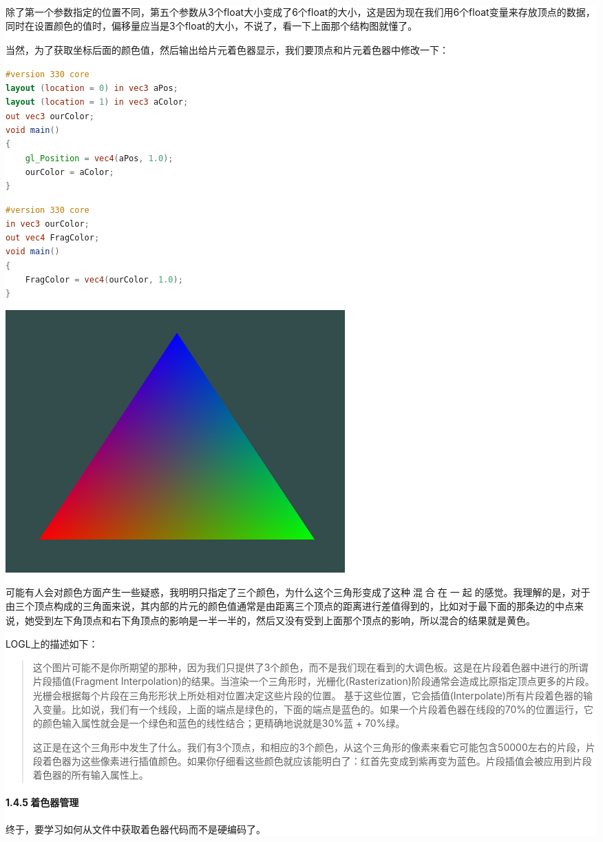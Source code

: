 除了第一个参数指定的位置不同，第五个参数从3个float大小变成了6个float的大小，这是因为现在我们用6个float变量来存放顶点的数据，同时在设置颜色的值时，偏移量应当是3个float的大小，不说了，看一下上面那个结构图就懂了。

当然，为了获取坐标后面的颜色值，然后输出给片元着色器显示，我们要顶点和片元着色器中修改一下：

```glsl
#version 330 core
layout (location = 0) in vec3 aPos;
layout (location = 1) in vec3 aColor;
out vec3 ourColor;
void main()
{
	gl_Position = vec4(aPos, 1.0);
    ourColor = aColor;
}
```

```glsl
#version 330 core
in vec3 ourColor;
out vec4 FragColor;
void main()
{
	FragColor = vec4(ourColor, 1.0);
}
```

![](images/OpenGL/多值传参.png)

可能有人会对颜色方面产生一些疑惑，我明明只指定了三个颜色，为什么这个三角形变成了这种 混 合 在 一 起 的感觉。我理解的是，对于由三个顶点构成的三角面来说，其内部的片元的颜色值通常是由距离三个顶点的距离进行差值得到的，比如对于最下面的那条边的中点来说，她受到左下角顶点和右下角顶点的影响是一半一半的，然后又没有受到上面那个顶点的影响，所以混合的结果就是黄色。

LOGL上的描述如下：

> 这个图片可能不是你所期望的那种，因为我们只提供了3个颜色，而不是我们现在看到的大调色板。这是在片段着色器中进行的所谓片段插值(Fragment Interpolation)的结果。当渲染一个三角形时，光栅化(Rasterization)阶段通常会造成比原指定顶点更多的片段。光栅会根据每个片段在三角形形状上所处相对位置决定这些片段的位置。
> 基于这些位置，它会插值(Interpolate)所有片段着色器的输入变量。比如说，我们有一个线段，上面的端点是绿色的，下面的端点是蓝色的。如果一个片段着色器在线段的70%的位置运行，它的颜色输入属性就会是一个绿色和蓝色的线性结合；更精确地说就是30%蓝 + 70%绿。
>
> 这正是在这个三角形中发生了什么。我们有3个顶点，和相应的3个颜色，从这个三角形的像素来看它可能包含50000左右的片段，片段着色器为这些像素进行插值颜色。如果你仔细看这些颜色就应该能明白了：红首先变成到紫再变为蓝色。片段插值会被应用到片段着色器的所有输入属性上。

#### 1.4.5 着色器管理

终于，要学习如何从文件中获取着色器代码而不是硬编码了。

